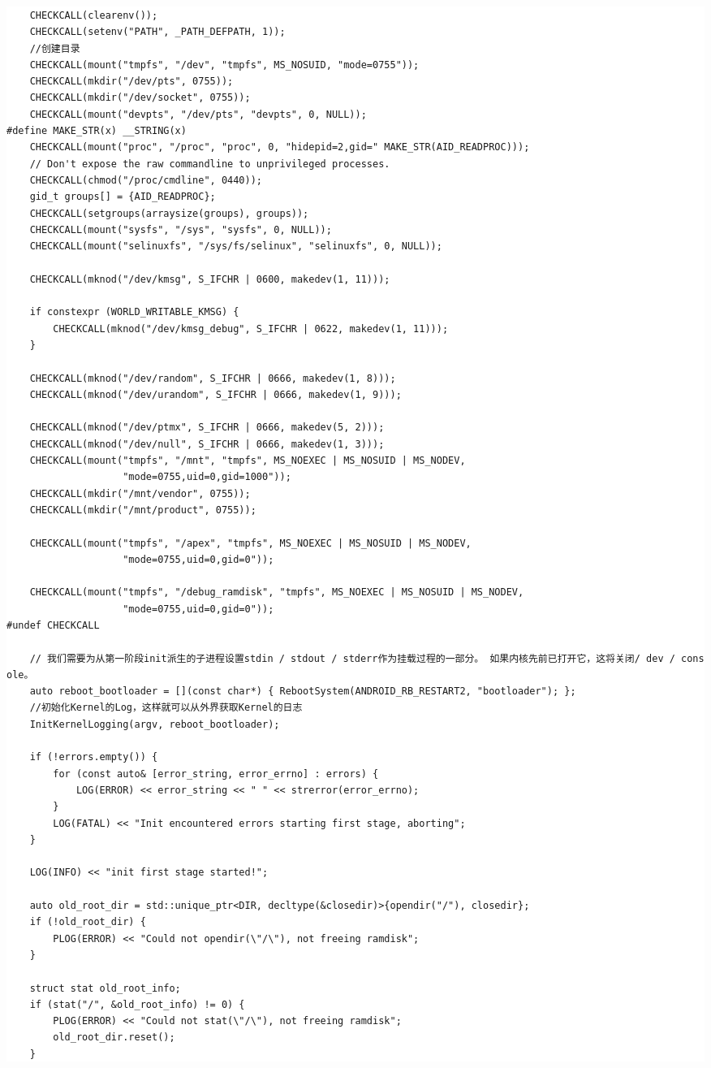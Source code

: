 ```
    CHECKCALL(clearenv());
    CHECKCALL(setenv("PATH", _PATH_DEFPATH, 1));
    //创建目录
    CHECKCALL(mount("tmpfs", "/dev", "tmpfs", MS_NOSUID, "mode=0755"));
    CHECKCALL(mkdir("/dev/pts", 0755));
    CHECKCALL(mkdir("/dev/socket", 0755));
    CHECKCALL(mount("devpts", "/dev/pts", "devpts", 0, NULL));
#define MAKE_STR(x) __STRING(x)
    CHECKCALL(mount("proc", "/proc", "proc", 0, "hidepid=2,gid=" MAKE_STR(AID_READPROC)));
    // Don't expose the raw commandline to unprivileged processes.
    CHECKCALL(chmod("/proc/cmdline", 0440));
    gid_t groups[] = {AID_READPROC};
    CHECKCALL(setgroups(arraysize(groups), groups));
    CHECKCALL(mount("sysfs", "/sys", "sysfs", 0, NULL));
    CHECKCALL(mount("selinuxfs", "/sys/fs/selinux", "selinuxfs", 0, NULL));

    CHECKCALL(mknod("/dev/kmsg", S_IFCHR | 0600, makedev(1, 11)));

    if constexpr (WORLD_WRITABLE_KMSG) {
        CHECKCALL(mknod("/dev/kmsg_debug", S_IFCHR | 0622, makedev(1, 11)));
    }

    CHECKCALL(mknod("/dev/random", S_IFCHR | 0666, makedev(1, 8)));
    CHECKCALL(mknod("/dev/urandom", S_IFCHR | 0666, makedev(1, 9)));

    CHECKCALL(mknod("/dev/ptmx", S_IFCHR | 0666, makedev(5, 2)));
    CHECKCALL(mknod("/dev/null", S_IFCHR | 0666, makedev(1, 3)));
    CHECKCALL(mount("tmpfs", "/mnt", "tmpfs", MS_NOEXEC | MS_NOSUID | MS_NODEV,
                    "mode=0755,uid=0,gid=1000"));
    CHECKCALL(mkdir("/mnt/vendor", 0755));
    CHECKCALL(mkdir("/mnt/product", 0755));

    CHECKCALL(mount("tmpfs", "/apex", "tmpfs", MS_NOEXEC | MS_NOSUID | MS_NODEV,
                    "mode=0755,uid=0,gid=0"));

    CHECKCALL(mount("tmpfs", "/debug_ramdisk", "tmpfs", MS_NOEXEC | MS_NOSUID | MS_NODEV,
                    "mode=0755,uid=0,gid=0"));
#undef CHECKCALL

    // 我们需要为从第一阶段init派生的子进程设置stdin / stdout / stderr作为挂载过程的一部分。 如果内核先前已打开它，这将关闭/ dev / console。
    auto reboot_bootloader = [](const char*) { RebootSystem(ANDROID_RB_RESTART2, "bootloader"); };
    //初始化Kernel的Log，这样就可以从外界获取Kernel的日志
    InitKernelLogging(argv, reboot_bootloader);

    if (!errors.empty()) {
        for (const auto& [error_string, error_errno] : errors) {
            LOG(ERROR) << error_string << " " << strerror(error_errno);
        }
        LOG(FATAL) << "Init encountered errors starting first stage, aborting";
    }

    LOG(INFO) << "init first stage started!";

    auto old_root_dir = std::unique_ptr<DIR, decltype(&closedir)>{opendir("/"), closedir};
    if (!old_root_dir) {
        PLOG(ERROR) << "Could not opendir(\"/\"), not freeing ramdisk";
    }

    struct stat old_root_info;
    if (stat("/", &old_root_info) != 0) {
        PLOG(ERROR) << "Could not stat(\"/\"), not freeing ramdisk";
        old_root_dir.reset();
    }
```